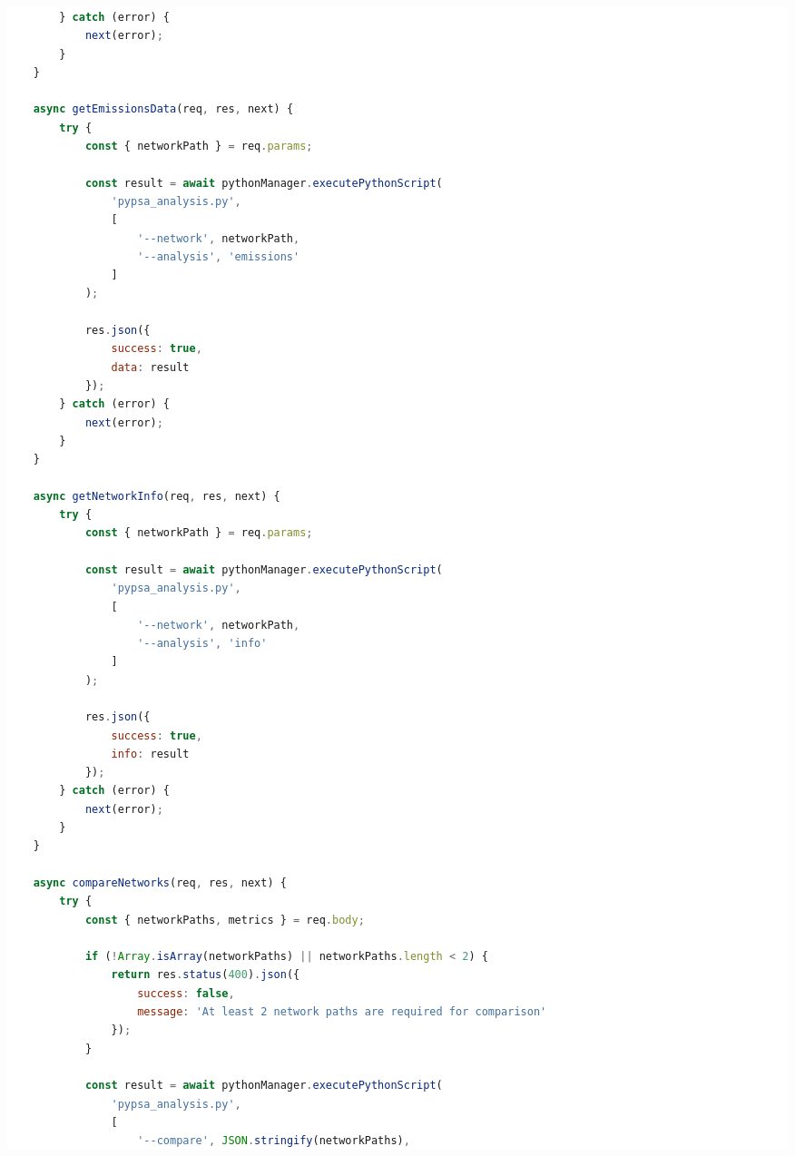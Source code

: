 ```javascript
        } catch (error) {
            next(error);
        }
    }

    async getEmissionsData(req, res, next) {
        try {
            const { networkPath } = req.params;
            
            const result = await pythonManager.executePythonScript(
                'pypsa_analysis.py',
                [
                    '--network', networkPath,
                    '--analysis', 'emissions'
                ]
            );

            res.json({
                success: true,
                data: result
            });
        } catch (error) {
            next(error);
        }
    }

    async getNetworkInfo(req, res, next) {
        try {
            const { networkPath } = req.params;
            
            const result = await pythonManager.executePythonScript(
                'pypsa_analysis.py',
                [
                    '--network', networkPath,
                    '--analysis', 'info'
                ]
            );

            res.json({
                success: true,
                info: result
            });
        } catch (error) {
            next(error);
        }
    }

    async compareNetworks(req, res, next) {
        try {
            const { networkPaths, metrics } = req.body;
            
            if (!Array.isArray(networkPaths) || networkPaths.length < 2) {
                return res.status(400).json({
                    success: false,
                    message: 'At least 2 network paths are required for comparison'
                });
            }

            const result = await pythonManager.executePythonScript(
                'pypsa_analysis.py',
                [
                    '--compare', JSON.stringify(networkPaths),
```